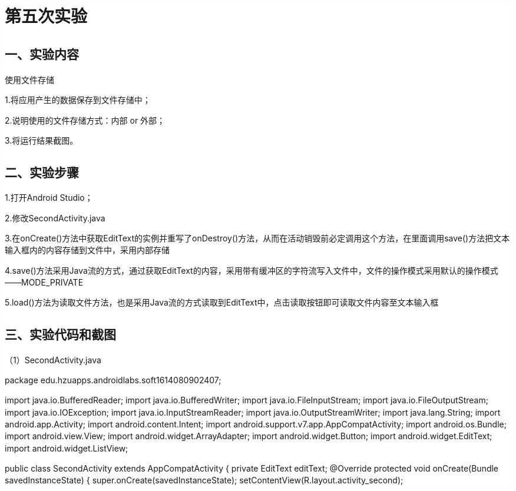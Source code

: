# 第五次实验

## 一、实验内容

使用文件存储

1.将应用产生的数据保存到文件存储中；

2.说明使用的文件存储方式：内部 or 外部；

3.将运行结果截图。

## 二、实验步骤

1.打开Android Studio；

2.修改SecondActivity.java

3.在onCreate()方法中获取EditText的实例并重写了onDestroy()方法，从而在活动销毁前必定调用这个方法，在里面调用save()方法把文本输入框内的内容存储到文件中，采用内部存储

4.save()方法采用Java流的方式，通过获取EditText的内容，采用带有缓冲区的字符流写入文件中，文件的操作模式采用默认的操作模式——MODE_PRIVATE

5.load()方法为读取文件方法，也是采用Java流的方式读取到EditText中，点击读取按钮即可读取文件内容至文本输入框

## 三、实验代码和截图

（1）SecondActivity.java

package edu.hzuapps.androidlabs.soft1614080902407;

import java.io.BufferedReader;
import java.io.BufferedWriter;
import java.io.FileInputStream;
import java.io.FileOutputStream;
import java.io.IOException;
import java.io.InputStreamReader;
import java.io.OutputStreamWriter;
import java.lang.String;
import android.app.Activity;
import android.content.Intent;
import android.support.v7.app.AppCompatActivity;
import android.os.Bundle;
import android.view.View;
import android.widget.ArrayAdapter;
import android.widget.Button;
import android.widget.EditText;
import android.widget.ListView;

public class SecondActivity extends AppCompatActivity {
    private EditText editText;
    @Override
    protected void onCreate(Bundle savedInstanceState) {
        super.onCreate(savedInstanceState);
        setContentView(R.layout.activity_second);
